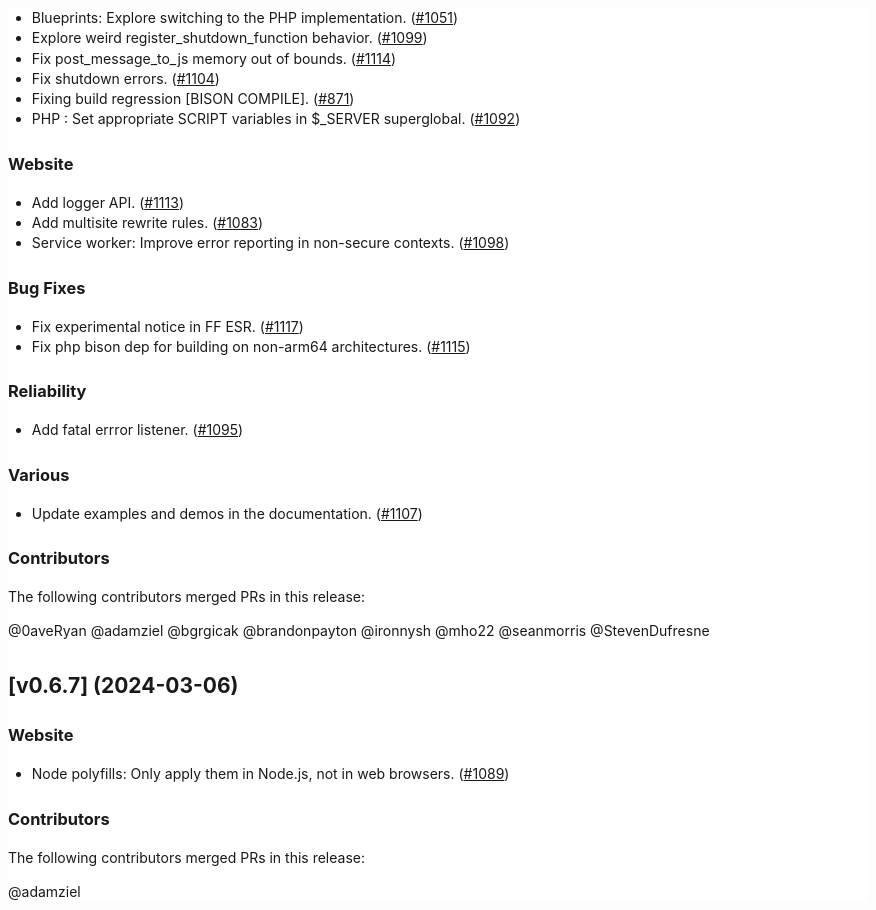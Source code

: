 -   Blueprints: Explore switching to the PHP implementation. ([#1051](https://github.com/WordPress/playground/pull/1051))
-   Explore weird register_shutdown_function behavior. ([#1099](https://github.com/WordPress/playground/pull/1099))
-   Fix post_message_to_js memory out of bounds. ([#1114](https://github.com/WordPress/playground/pull/1114))
-   Fix shutdown errors. ([#1104](https://github.com/WordPress/playground/pull/1104))
-   Fixing build regression [BISON COMPILE]. ([#871](https://github.com/WordPress/playground/pull/871))
-   PHP : Set appropriate SCRIPT variables in $\_SERVER superglobal. ([#1092](https://github.com/WordPress/playground/pull/1092))

### Website

-   Add logger API. ([#1113](https://github.com/WordPress/playground/pull/1113))
-   Add multisite rewrite rules. ([#1083](https://github.com/WordPress/playground/pull/1083))
-   Service worker: Improve error reporting in non-secure contexts. ([#1098](https://github.com/WordPress/playground/pull/1098))

### Bug Fixes

-   Fix experimental notice in FF ESR. ([#1117](https://github.com/WordPress/playground/pull/1117))
-   Fix php bison dep for building on non-arm64 architectures. ([#1115](https://github.com/WordPress/playground/pull/1115))

### Reliability

-   Add fatal errror listener. ([#1095](https://github.com/WordPress/playground/pull/1095))

### Various

-   Update examples and demos in the documentation. ([#1107](https://github.com/WordPress/playground/pull/1107))

### Contributors

The following contributors merged PRs in this release:

@0aveRyan @adamziel @bgrgicak @brandonpayton @ironnysh @mho22 @seanmorris @StevenDufresne

## [v0.6.7] (2024-03-06)

### Website

-   Node polyfills: Only apply them in Node.js, not in web browsers. ([#1089](https://github.com/WordPress/playground/pull/1089))

### Contributors

The following contributors merged PRs in this release:

@adamziel
